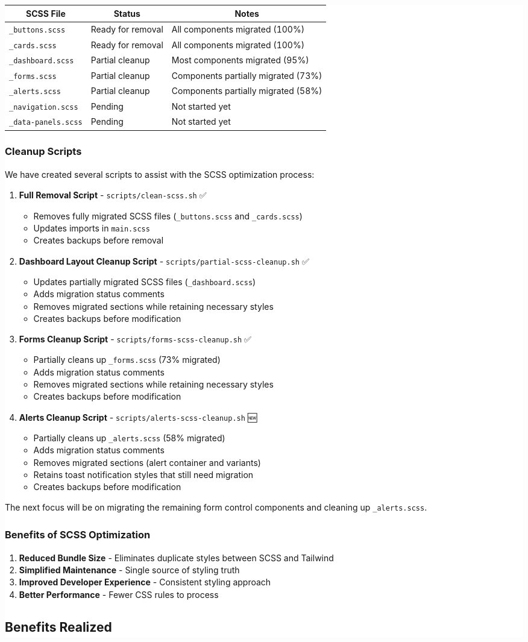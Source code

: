 | SCSS File           | Status            | Notes                               |
| ------------------- | ----------------- | ----------------------------------- |
| `_buttons.scss`     | Ready for removal | All components migrated (100%)      |
| `_cards.scss`       | Ready for removal | All components migrated (100%)      |
| `_dashboard.scss`   | Partial cleanup   | Most components migrated (95%)      |
| `_forms.scss`       | Partial cleanup   | Components partially migrated (73%) |
| `_alerts.scss`      | Partial cleanup   | Components partially migrated (58%) |
| `_navigation.scss`  | Pending           | Not started yet                     |
| `_data-panels.scss` | Pending           | Not started yet                     |

### Cleanup Scripts

We have created several scripts to assist with the SCSS optimization process:

1. **Full Removal Script** - `scripts/clean-scss.sh` ✅

   - Removes fully migrated SCSS files (`_buttons.scss` and `_cards.scss`)
   - Updates imports in `main.scss`
   - Creates backups before removal

2. **Dashboard Layout Cleanup Script** - `scripts/partial-scss-cleanup.sh` ✅
   - Updates partially migrated SCSS files (`_dashboard.scss`)
   - Adds migration status comments
   - Removes migrated sections while retaining necessary styles
   - Creates backups before modification
3. **Forms Cleanup Script** - `scripts/forms-scss-cleanup.sh` ✅

   - Partially cleans up `_forms.scss` (73% migrated)
   - Adds migration status comments
   - Removes migrated sections while retaining necessary styles
   - Creates backups before modification

4. **Alerts Cleanup Script** - `scripts/alerts-scss-cleanup.sh` 🆕
   - Partially cleans up `_alerts.scss` (58% migrated)
   - Adds migration status comments
   - Removes migrated sections (alert container and variants)
   - Retains toast notification styles that still need migration
   - Creates backups before modification

The next focus will be on migrating the remaining form control components and cleaning up `_alerts.scss`.

### Benefits of SCSS Optimization

1. **Reduced Bundle Size** - Eliminates duplicate styles between SCSS and Tailwind
2. **Simplified Maintenance** - Single source of styling truth
3. **Improved Developer Experience** - Consistent styling approach
4. **Better Performance** - Fewer CSS rules to process

## Benefits Realized
